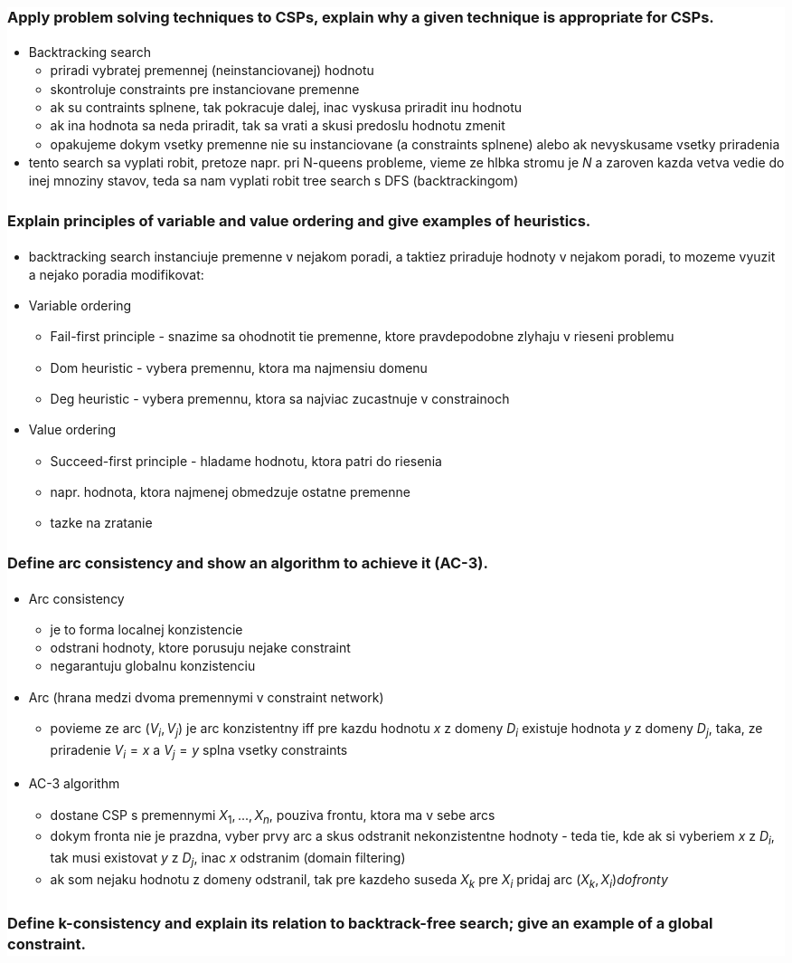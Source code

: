 ### Apply problem solving techniques to CSPs, explain why a given technique is appropriate for CSPs.

- Backtracking search
  - priradi vybratej premennej (neinstanciovanej) hodnotu
  - skontroluje constraints pre instanciovane premenne
  - ak su contraints splnene, tak pokracuje dalej, inac vyskusa priradit inu hodnotu
  - ak ina hodnota sa neda priradit, tak sa vrati a skusi predoslu hodnotu zmenit
  - opakujeme dokym vsetky premenne nie su instanciovane (a constraints splnene) alebo ak nevyskusame vsetky priradenia
 - tento search sa vyplati robit, pretoze napr. pri N-queens probleme, vieme ze hlbka stromu je $N$ a zaroven kazda vetva vedie do inej mnoziny stavov, teda sa nam vyplati robit tree search s DFS (backtrackingom)

### Explain principles of variable and value ordering and give examples of heuristics.

- backtracking search instanciuje premenne v nejakom poradi, a taktiez priraduje hodnoty v nejakom poradi, to mozeme vyuzit a nejako poradia modifikovat:

- Variable ordering
  - Fail-first principle - snazime sa ohodnotit tie premenne, ktore pravdepodobne zlyhaju v rieseni problemu 

  - Dom heuristic - vybera premennu, ktora ma najmensiu domenu 
  - Deg heuristic - vybera premennu, ktora sa najviac zucastnuje v constrainoch   

- Value ordering
  - Succeed-first principle - hladame hodnotu, ktora patri do riesenia
 
  - napr. hodnota, ktora najmenej obmedzuje ostatne premenne
  - tazke na zratanie

### Define arc consistency and show an algorithm to achieve it (AC-3).

- Arc consistency
  - je to forma localnej konzistencie
  - odstrani hodnoty, ktore porusuju nejake constraint
  - negarantuju globalnu konzistenciu
 
- Arc (hrana medzi dvoma premennymi v constraint network)
  - povieme ze arc $(V_i, V_j)$ je arc konzistentny iff pre kazdu hodnotu $x$ z domeny $D_i$ existuje hodnota $y$ z domeny $D_j$, taka, ze priradenie $V_i = x$ a $V_j = y$ splna vsetky constraints 

- AC-3 algorithm
  - dostane CSP s premennymi ${X_1,...,X_n}$, pouziva frontu, ktora ma v sebe arcs
  - dokym fronta nie je prazdna, vyber prvy arc a skus odstranit nekonzistentne hodnoty - teda tie, kde ak si vyberiem $x$ z $D_i$, tak musi existovat $y$ z $D_j$, inac $x$ odstranim (domain filtering)
  - ak som nejaku hodnotu z domeny odstranil, tak pre kazdeho suseda $X_k$ pre $X_i$ pridaj arc $(X_k, X_i) do fronty$

### Define k-consistency and explain its relation to backtrack-free search; give an example of a global constraint.
